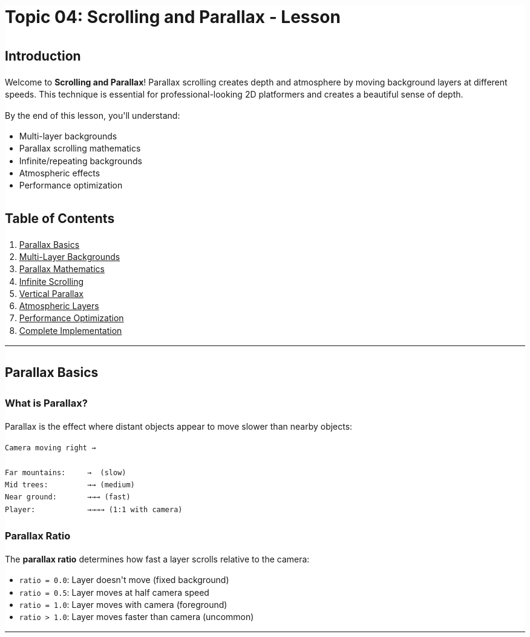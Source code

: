# Topic 04: Scrolling and Parallax - Lesson

## Introduction

Welcome to **Scrolling and Parallax**! Parallax scrolling creates depth and atmosphere by moving background layers at different speeds. This technique is essential for professional-looking 2D platformers and creates a beautiful sense of depth.

By the end of this lesson, you'll understand:
- Multi-layer backgrounds
- Parallax scrolling mathematics
- Infinite/repeating backgrounds
- Atmospheric effects
- Performance optimization

## Table of Contents

1. [Parallax Basics](#parallax-basics)
2. [Multi-Layer Backgrounds](#multi-layer-backgrounds)
3. [Parallax Mathematics](#parallax-mathematics)
4. [Infinite Scrolling](#infinite-scrolling)
5. [Vertical Parallax](#vertical-parallax)
6. [Atmospheric Layers](#atmospheric-layers)
7. [Performance Optimization](#performance-optimization)
8. [Complete Implementation](#complete-implementation)

---

## Parallax Basics

### What is Parallax?

Parallax is the effect where distant objects appear to move slower than nearby objects:

```
Camera moving right →

Far mountains:     →  (slow)
Mid trees:         →→ (medium)
Near ground:       →→→ (fast)
Player:            →→→→ (1:1 with camera)
```

### Parallax Ratio

The **parallax ratio** determines how fast a layer scrolls relative to the camera:

- `ratio = 0.0`: Layer doesn't move (fixed background)
- `ratio = 0.5`: Layer moves at half camera speed
- `ratio = 1.0`: Layer moves with camera (foreground)
- `ratio > 1.0`: Layer moves faster than camera (uncommon)

---